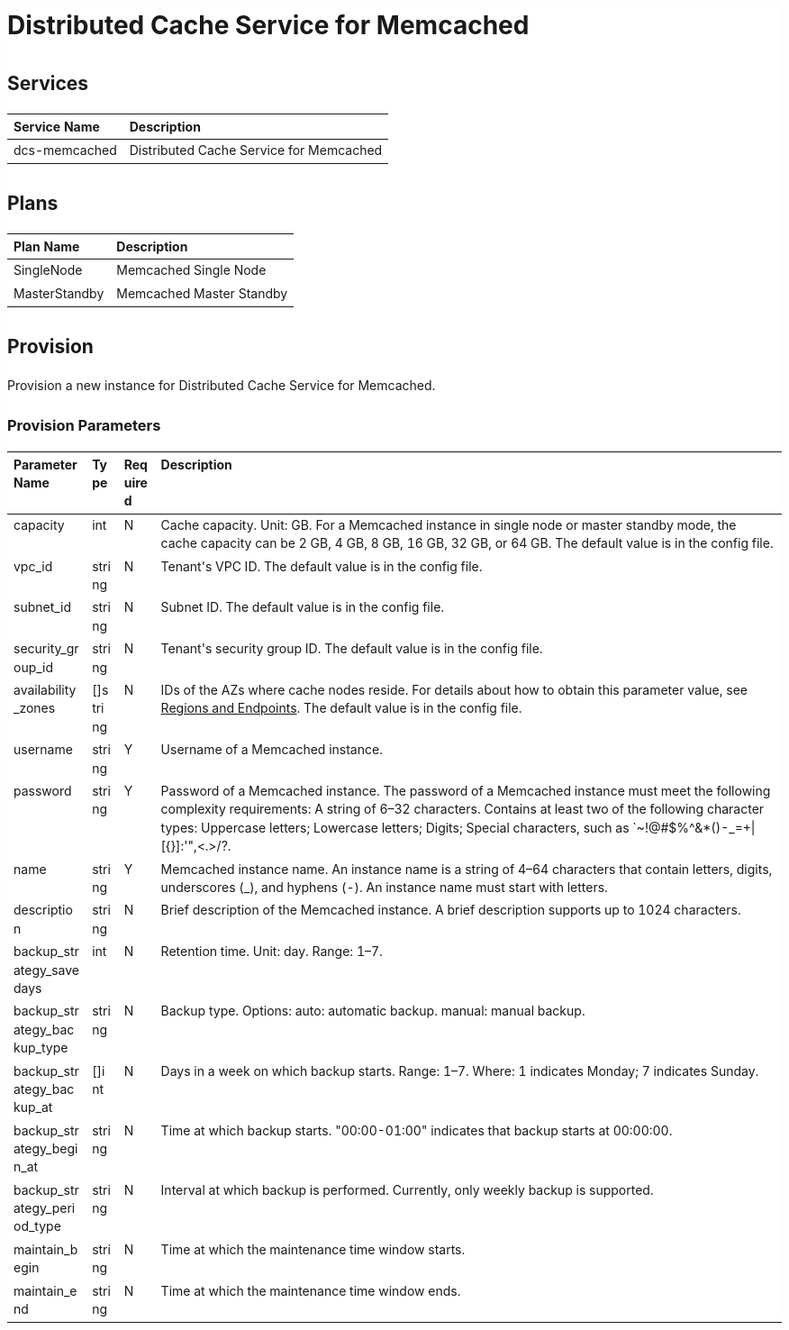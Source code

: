 # Distributed Cache Service for Memcached

## Services

| Service Name                   | Description
|:-------------------------------|:-----------
| dcs-memcached                  | Distributed Cache Service for Memcached

## Plans

| Plan Name                      | Description
|:-------------------------------|:-----------
| SingleNode                     | Memcached Single Node
| MasterStandby                  | Memcached Master Standby

## Provision

Provision a new instance for Distributed Cache Service for Memcached.

### Provision Parameters

| Parameter Name               | Type       | Required  | Description
|:-----------------------------|:-----------|:----------|:-----------
| capacity                     | int        | N         | Cache capacity. Unit: GB. For a Memcached instance in single node or master standby mode, the cache capacity can be 2 GB, 4 GB, 8 GB, 16 GB, 32 GB, or 64 GB. The default value is in the config file.
| vpc_id                       | string     | N         | Tenant's VPC ID. The default value is in the config file.
| subnet_id                    | string     | N         | Subnet ID. The default value is in the config file.
| security_group_id            | string     | N         | Tenant's security group ID. The default value is in the config file.
| availability_zones           | []string   | N         | IDs of the AZs where cache nodes reside. For details about how to obtain this parameter value, see [Regions and Endpoints](https://developer.huaweicloud.com/endpoint). The default value is in the config file.
| username                     | string     | Y         | Username of a Memcached instance.
| password                     | string     | Y         | Password of a Memcached instance. The password of a Memcached instance must meet the following complexity requirements: A string of 6–32 characters. Contains at least two of the following character types: Uppercase letters; Lowercase letters; Digits; Special characters, such as `~!@#$%^&*()-_=+\|[{}]:'",<.>/?.
| name                         | string     | Y         | Memcached instance name. An instance name is a string of 4–64 characters that contain letters, digits, underscores (_), and hyphens (-). An instance name must start with letters.
| description                  | string     | N         | Brief description of the Memcached instance. A brief description supports up to 1024 characters.
| backup_strategy_savedays     | int        | N         | Retention time. Unit: day. Range: 1–7.
| backup_strategy_backup_type  | string     | N         | Backup type. Options: auto: automatic backup. manual: manual backup.
| backup_strategy_backup_at    | []int      | N         | Days in a week on which backup starts. Range: 1–7. Where: 1 indicates Monday; 7 indicates Sunday.
| backup_strategy_begin_at     | string     | N         | Time at which backup starts. "00:00-01:00" indicates that backup starts at 00:00:00.
| backup_strategy_period_type  | string     | N         | Interval at which backup is performed. Currently, only weekly backup is supported.
| maintain_begin               | string     | N         | Time at which the maintenance time window starts.
| maintain_end                 | string     | N         | Time at which the maintenance time window ends.

